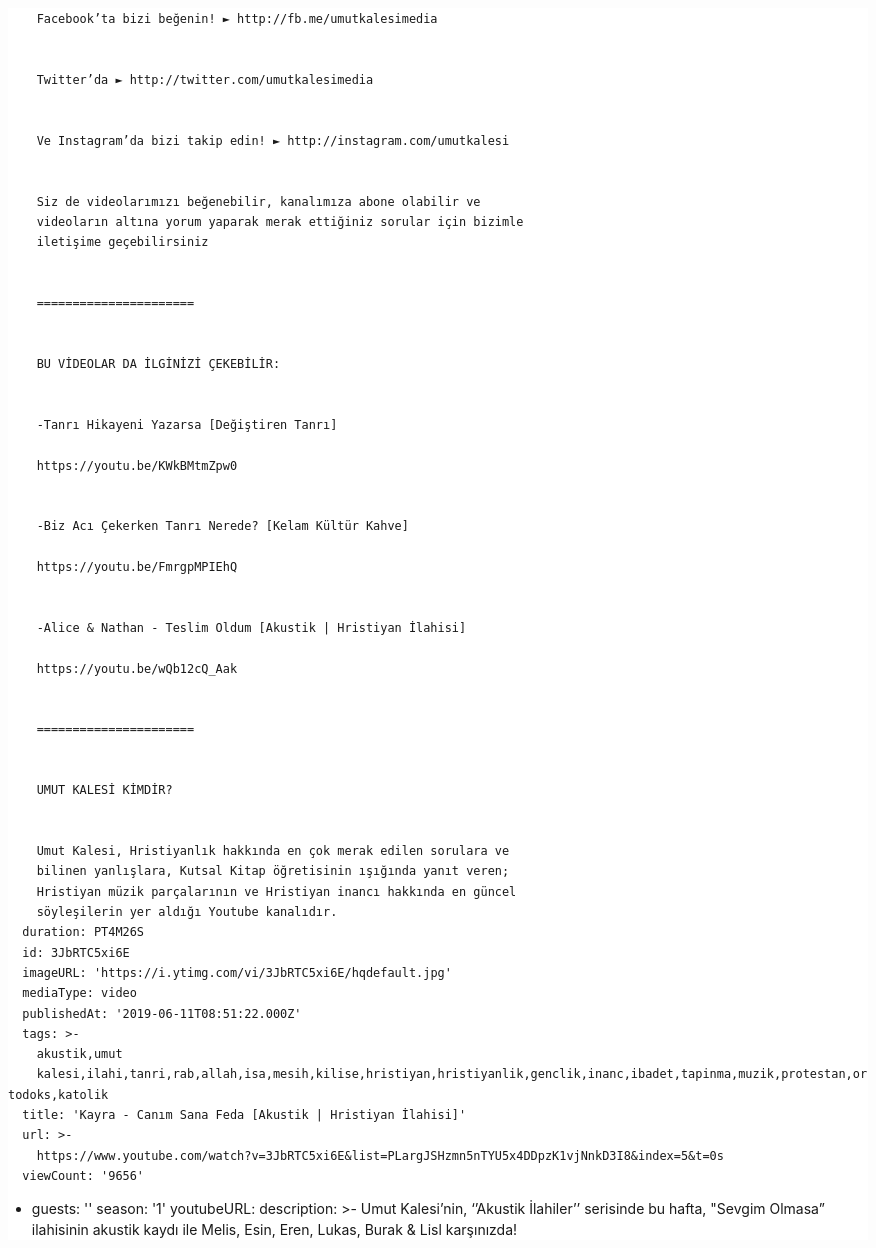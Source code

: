 
        Facebook’ta bizi beğenin! ► http://fb.me/umutkalesimedia 


        Twitter’da ► http://twitter.com/umutkalesimedia 


        Ve Instagram’da bizi takip edin! ► http://instagram.com/umutkalesi 


        Siz de videolarımızı beğenebilir, kanalımıza abone olabilir ve
        videoların altına yorum yaparak merak ettiğiniz sorular için bizimle
        iletişime geçebilirsiniz


        ======================


        BU VİDEOLAR DA İLGİNİZİ ÇEKEBİLİR:


        -Tanrı Hikayeni Yazarsa [Değiştiren Tanrı]

        https://youtu.be/KWkBMtmZpw0


        -Biz Acı Çekerken Tanrı Nerede? [Kelam Kültür Kahve]

        https://youtu.be/FmrgpMPIEhQ


        -Alice & Nathan - Teslim Oldum [Akustik | Hristiyan İlahisi]

        https://youtu.be/wQb12cQ_Aak


        ======================


        UMUT KALESİ KİMDİR?


        Umut Kalesi, Hristiyanlık hakkında en çok merak edilen sorulara ve
        bilinen yanlışlara, Kutsal Kitap öğretisinin ışığında yanıt veren;
        Hristiyan müzik parçalarının ve Hristiyan inancı hakkında en güncel
        söyleşilerin yer aldığı Youtube kanalıdır.
      duration: PT4M26S
      id: 3JbRTC5xi6E
      imageURL: 'https://i.ytimg.com/vi/3JbRTC5xi6E/hqdefault.jpg'
      mediaType: video
      publishedAt: '2019-06-11T08:51:22.000Z'
      tags: >-
        akustik,umut
        kalesi,ilahi,tanri,rab,allah,isa,mesih,kilise,hristiyan,hristiyanlik,genclik,inanc,ibadet,tapinma,muzik,protestan,ortodoks,katolik
      title: 'Kayra - Canım Sana Feda [Akustik | Hristiyan İlahisi]'
      url: >-
        https://www.youtube.com/watch?v=3JbRTC5xi6E&list=PLargJSHzmn5nTYU5x4DDpzK1vjNnkD3I8&index=5&t=0s
      viewCount: '9656'
  - guests: ''
    season: '1'
    youtubeURL:
      description: >-
        Umut Kalesi’nin, ‘’Akustik İlahiler’’ serisinde bu hafta, "Sevgim
        Olmasa” ilahisinin akustik kaydı ile Melis, Esin, Eren, Lukas, Burak &
        Lisl karşınızda! 
